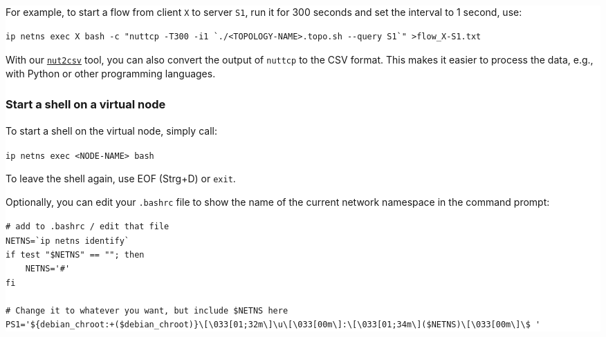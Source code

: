 For example, to start a flow from client `X` to server `S1`, run it for 300 seconds and set the interval to 1 second, use:

```
ip netns exec X bash -c "nuttcp -T300 -i1 `./<TOPOLOGY-NAME>.topo.sh --query S1`" >flow_X-S1.txt
```

With our [`nut2csv`](https://github.com/nikolaussuess/nut2csv) tool, you can also convert the output of `nuttcp` to the CSV format. This makes it easier to process the data, e.g., with Python or other programming languages.

### Start a shell on a virtual node
To start a shell on the virtual node, simply call:

```
ip netns exec <NODE-NAME> bash
```

To leave the shell again, use EOF (Strg+D) or `exit`.

Optionally, you can edit your `.bashrc` file to show the name of the current network namespace in the command prompt:

```
# add to .bashrc / edit that file
NETNS=`ip netns identify`
if test "$NETNS" == ""; then
    NETNS='#'
fi

# Change it to whatever you want, but include $NETNS here
PS1='${debian_chroot:+($debian_chroot)}\[\033[01;32m\]\u\[\033[00m\]:\[\033[01;34m\]($NETNS)\[\033[00m\]\$ '
```
